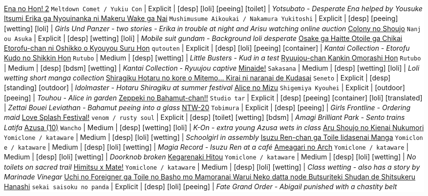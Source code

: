 [Ena no Hon! 2](https://exhentai.org/g/149217/d6bae26033/)	`Meltdown Comet / Yukiu Con` | Explicit | [desp] [loli] [peeing] [toilet] | *Yotsubato - Desperate Ena helped by Yousuke*
[Itsumi Erika ga Nyouinanka ni Makeru Wake ga Nai](https://exhentai.org/g/1147214/dbe373a9fe/)	`Mushimusume Aikoukai / Nakamura Yukitoshi` | Explicit | [desp] [peeing] [wetting] [loli] | *Girls Und Panzer - two stories - Erika in trouble at night and Arisu watching online auction*
[Colony no Shoujo](https://exhentai.org/g/1031778/ce7e2bd268/)	`Nanjou Asuka` | Explicit | [desp] [wetting] [loli] | *Mobile suit gundam - Background loli desperate*
[Osake ga Haitte Otoile ga Chikai Etorofu-chan ni Oshikko o Kyouyou Suru Hon](https://exhentai.org/g/1454528/d0f84ba124/)	`qutouten` | Explicit | [desp] [loli] [peeing] [container] | *Kantai Collection - Etorofu*
[Kudo no Shikkin Hon](https://exhentai.org/g/967138/8c498ab2b8/)	`Rutubo` | Medium | [desp] [wetting] | *Little Busters - Kud in a test*
[Ryuujou-chan Kankin Omorashi Hon](https://exhentai.org/g/1185637/9d1f109075/)	`Rutubo` | Medium | [desp] [bdsm] [wetting] | *Kantai Collection - Ryuujou captive*
[Minaide!](https://e-hentai.org/g/1524811/b2e20c7e2e/)	`Sakasana` | Medium | [desp] [wetting] [loli] | *Loli wetting short manga collection*
[Shiragiku Hotaru no kore o Mitemo... Kirai ni naranai de Kudasai](https://exhentai.org/g/1665663/a2879018a4/)	`Seneto` | Explicit | [desp] [standing] [outdoor] | *Idolmaster - Hotaru Shiragiku at summer festival*
[Alice no Mizu](https://e-hentai.org/g/866012/bf903da004/)	`Shigemiya Kyouhei` | Explicit | [outdoor] [peeing] | *Touhou - Alice in garden*
[Zeppeki no Bahamut-chan!!](https://exhentai.org/g/675399/da400d9cb9/)	`Studio tar` | Explicit | [desp] [peeing] [container] [loli] [translated] | *Zettai Bouei Leviathan - Bahamut peeing into a glass*
[NTW-20](https://e-hentai.org/g/1896283/6aa70c751b/)	`Tobimura` | Explicit | [desp] [peeing] | *Girls Frontline - Ordering maid*
[Love Splash Festival!](https://e-hentai.org/g/781335/3af7488a3b/)	`venom / rusty soul` | Explicit | [desp] [toilet] [wetting] [bdsm] | *Amagi Brilliant Park - Sento trains Latifa*
[Azusa (10)](https://exhentai.org/g/627457/339ea2f4c6/)	`Wancho` | Medium | [desp] [wetting] [loli] | *K-On - extra young Azusa wets in class*
[Aru Shoujo no Kienai Nukumori](https://e-hentai.org/g/1494314/7d9f09f5e7/)	`Yomiclone / kataware` | Medium | [desp] [loli] [wetting] | *Schoolgirl in assembly*
[Isuzu Ren-chan ga Toile Iidasenai Manga](https://e-hentai.org/g/1494308/b053f10135/)	`Yomiclone / kataware` | Medium | [desp] [loli] [wetting] | *Magia Record - Isuzu Ren at a café*
[Ameagari no Arch](https://e-hentai.org/g/1494302/4284c479d8/)	`Yomiclone / kataware` | Medium | [desp] [loli] [wetting] | *Doorknob broken*
[Kegarenaki Hitou](https://e-hentai.org/g/1458718/f004be4c43/)	`Yomiclone / kataware` | Medium | [desp] [loli] [wetting] | *No toilets on sacred trail*
[Himitsu x Mate!](https://e-hentai.org/g/1115582/9e2a315c49/)	`Yomiclone / kataware` | Medium | [desp] [loli] [wetting] | *Class wetting - also has a story by Marinade Vinegar*
[Uchi no Foreigner ga Toile no Basho mo Mamoranai Warui Neko datta node Butsuriteki Shudan de Shitsukeru Hanashi](https://exhentai.org/g/2220556/ca77bcb87e/) `sekai saisoku no panda` | Explicit | [desp] [loli] [peeing] | *Fate Grand Order - Abigail punished with a chastity belt*